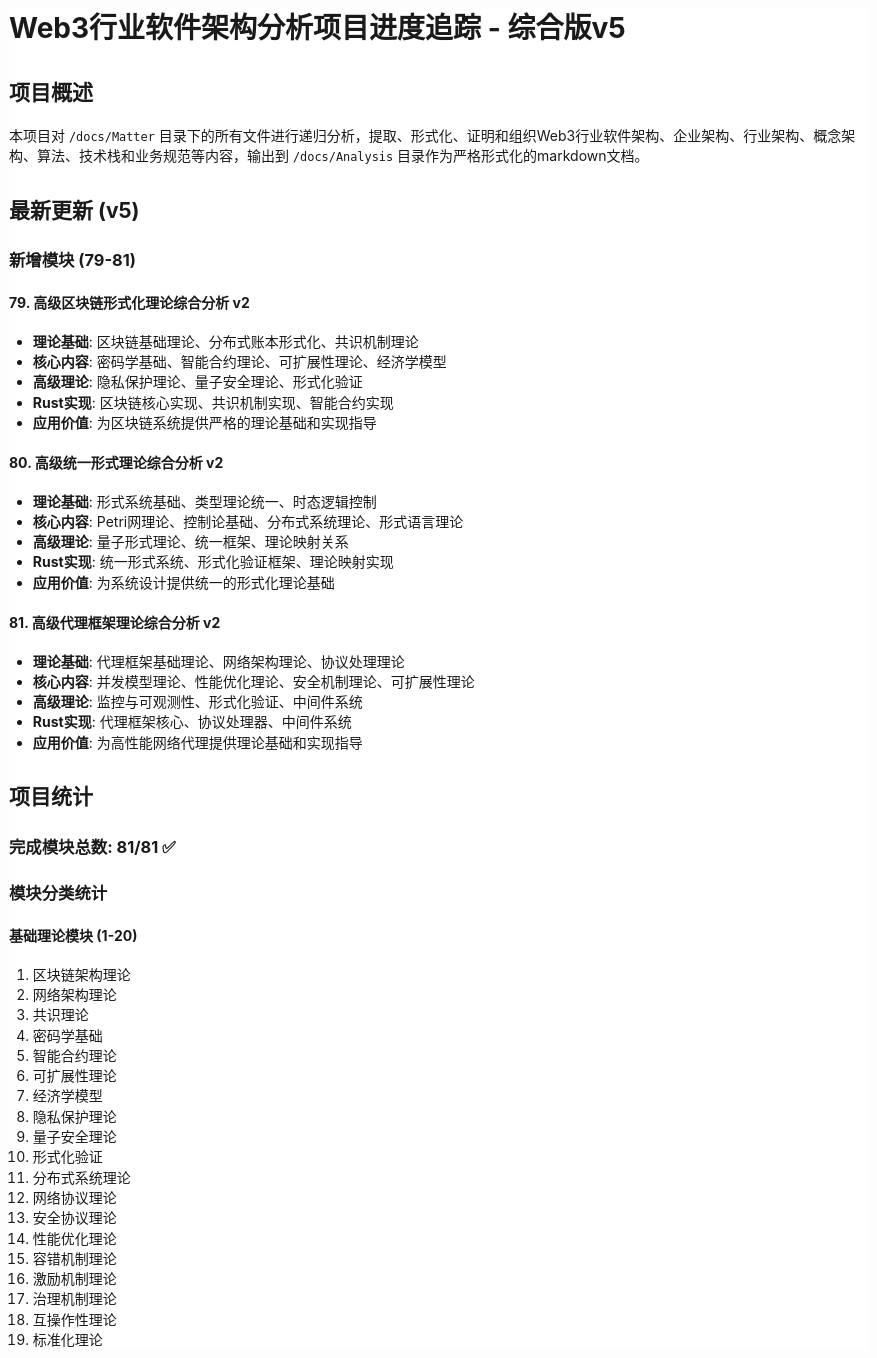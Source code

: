 # Web3行业软件架构分析项目进度追踪 - 综合版v5

## 项目概述

本项目对 `/docs/Matter` 目录下的所有文件进行递归分析，提取、形式化、证明和组织Web3行业软件架构、企业架构、行业架构、概念架构、算法、技术栈和业务规范等内容，输出到 `/docs/Analysis` 目录作为严格形式化的markdown文档。

## 最新更新 (v5)

### 新增模块 (79-81)

#### 79. 高级区块链形式化理论综合分析 v2

- **理论基础**: 区块链基础理论、分布式账本形式化、共识机制理论
- **核心内容**: 密码学基础、智能合约理论、可扩展性理论、经济学模型
- **高级理论**: 隐私保护理论、量子安全理论、形式化验证
- **Rust实现**: 区块链核心实现、共识机制实现、智能合约实现
- **应用价值**: 为区块链系统提供严格的理论基础和实现指导

#### 80. 高级统一形式理论综合分析 v2

- **理论基础**: 形式系统基础、类型理论统一、时态逻辑控制
- **核心内容**: Petri网理论、控制论基础、分布式系统理论、形式语言理论
- **高级理论**: 量子形式理论、统一框架、理论映射关系
- **Rust实现**: 统一形式系统、形式化验证框架、理论映射实现
- **应用价值**: 为系统设计提供统一的形式化理论基础

#### 81. 高级代理框架理论综合分析 v2

- **理论基础**: 代理框架基础理论、网络架构理论、协议处理理论
- **核心内容**: 并发模型理论、性能优化理论、安全机制理论、可扩展性理论
- **高级理论**: 监控与可观测性、形式化验证、中间件系统
- **Rust实现**: 代理框架核心、协议处理器、中间件系统
- **应用价值**: 为高性能网络代理提供理论基础和实现指导

## 项目统计

### 完成模块总数: 81/81 ✅

### 模块分类统计

#### 基础理论模块 (1-20)

1. 区块链架构理论
2. 网络架构理论  
3. 共识理论
4. 密码学基础
5. 智能合约理论
6. 可扩展性理论
7. 经济学模型
8. 隐私保护理论
9. 量子安全理论
10. 形式化验证
11. 分布式系统理论
12. 网络协议理论
13. 安全协议理论
14. 性能优化理论
15. 容错机制理论
16. 激励机制理论
17. 治理机制理论
18. 互操作性理论
19. 标准化理论